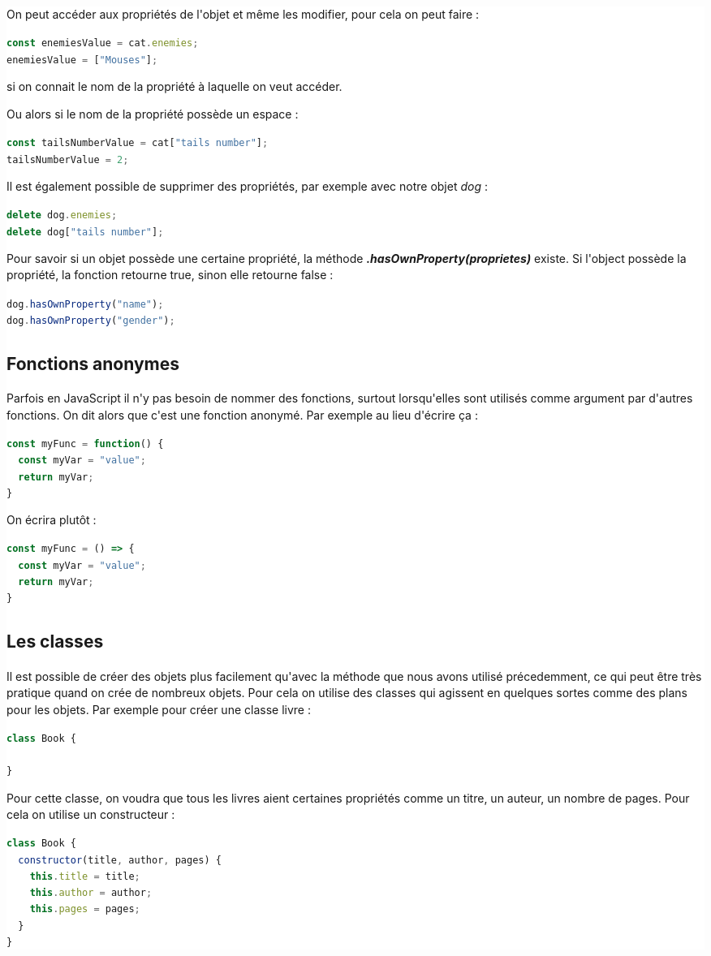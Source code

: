 On peut accéder aux propriétés de l'objet et même les modifier, pour cela on peut faire :
```javascript
const enemiesValue = cat.enemies;
enemiesValue = ["Mouses"];
```
si on connait le nom de la propriété à laquelle on veut accéder.

Ou alors si le nom de la propriété possède un espace :
```javascript
const tailsNumberValue = cat["tails number"];
tailsNumberValue = 2;
```
Il est également possible de supprimer des propriétés, par exemple avec notre objet *dog* :
```javascript
delete dog.enemies;
delete dog["tails number"];
```

Pour savoir si un objet possède une certaine propriété, la méthode ***.hasOwnProperty(proprietes)*** existe. Si l'object possède la propriété, la fonction retourne true, sinon elle retourne false :

```javascript
dog.hasOwnProperty("name");
dog.hasOwnProperty("gender");
```

## Fonctions anonymes

Parfois en JavaScript il n'y pas besoin de nommer des fonctions, surtout lorsqu'elles sont utilisés comme argument par d'autres fonctions. On dit alors que c'est une fonction anonymé.
Par exemple au lieu d'écrire ça :
```javascript
const myFunc = function() {
  const myVar = "value";
  return myVar;
}
```
On écrira plutôt :
```javascript
const myFunc = () => {
  const myVar = "value";
  return myVar;
}
```

## Les classes

Il est possible de créer des objets plus facilement qu'avec la méthode que nous avons utilisé précedemment, ce qui peut être très pratique quand on crée de nombreux objets. Pour cela on utilise des classes qui agissent en quelques sortes comme des plans pour les objets.
Par exemple pour créer une classe livre :
```javascript
class Book {

}
```
Pour cette classe, on voudra que tous les livres aient certaines propriétés comme un titre, un auteur, un nombre de pages. Pour cela on utilise un constructeur :
```javascript
class Book {
  constructor(title, author, pages) {
    this.title = title;
    this.author = author;
    this.pages = pages;
  }
}
```
